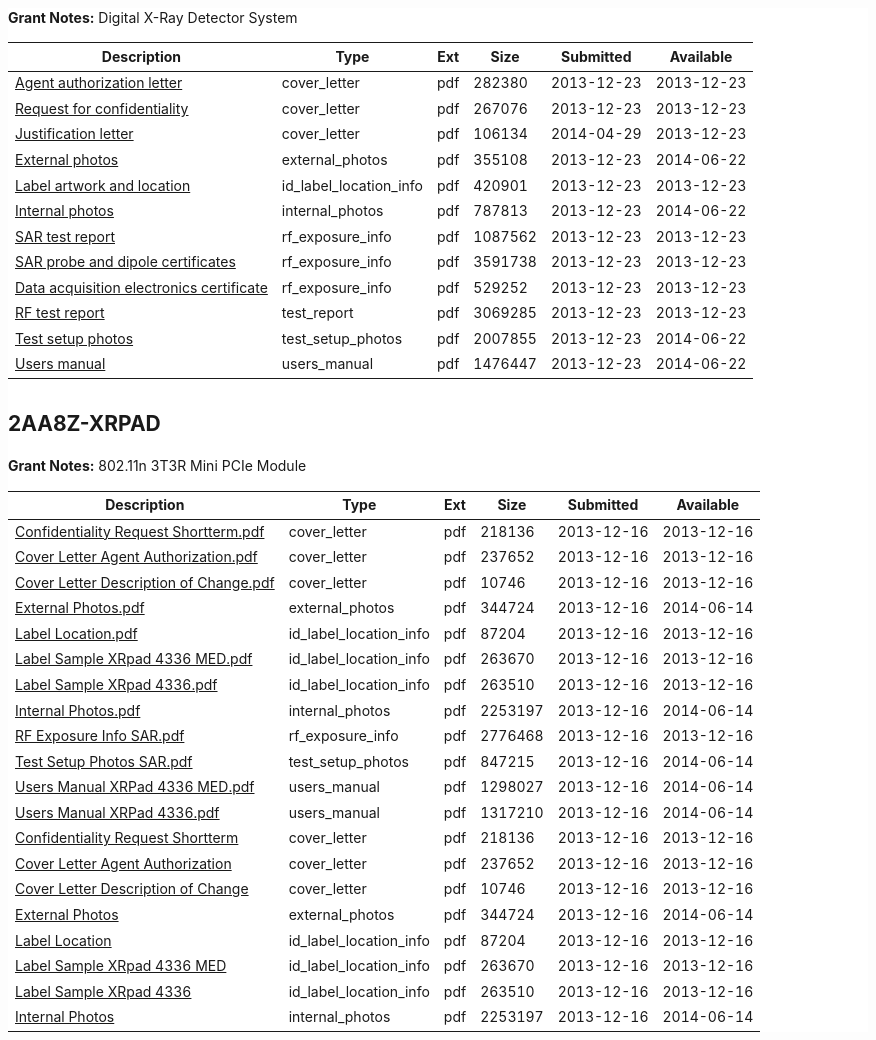 **Grant Notes:** Digital X-Ray Detector System

| Description | Type | Ext | Size | Submitted | Available |
| ----------- | ---- | --- | ---- | --------- | --------- |
| [Agent authorization letter](2AA8Z-XRPAD4336/839265963d1b01f512c169b3ac60544d/2150619.pdf) | cover_letter | pdf | 282380 | 2013-12-23 | 2013-12-23 |
| [Request for confidentiality](2AA8Z-XRPAD4336/839265963d1b01f512c169b3ac60544d/2150624.pdf) | cover_letter | pdf | 267076 | 2013-12-23 | 2013-12-23 |
| [Justification letter](2AA8Z-XRPAD4336/839265963d1b01f512c169b3ac60544d/2254596.pdf) | cover_letter | pdf | 106134 | 2014-04-29 | 2013-12-23 |
| [External photos](2AA8Z-XRPAD4336/839265963d1b01f512c169b3ac60544d/2150623.pdf) | external_photos | pdf | 355108 | 2013-12-23 | 2014-06-22 |
| [Label artwork and location](2AA8Z-XRPAD4336/839265963d1b01f512c169b3ac60544d/2150628.pdf) | id_label_location_info | pdf | 420901 | 2013-12-23 | 2013-12-23 |
| [Internal photos](2AA8Z-XRPAD4336/839265963d1b01f512c169b3ac60544d/2150625.pdf) | internal_photos | pdf | 787813 | 2013-12-23 | 2014-06-22 |
| [SAR test report](2AA8Z-XRPAD4336/839265963d1b01f512c169b3ac60544d/2150630.pdf) | rf_exposure_info | pdf | 1087562 | 2013-12-23 | 2013-12-23 |
| [SAR probe and dipole certificates](2AA8Z-XRPAD4336/839265963d1b01f512c169b3ac60544d/2150631.pdf) | rf_exposure_info | pdf | 3591738 | 2013-12-23 | 2013-12-23 |
| [Data acquisition electronics certificate](2AA8Z-XRPAD4336/839265963d1b01f512c169b3ac60544d/2047607.pdf) | rf_exposure_info | pdf | 529252 | 2013-12-23 | 2013-12-23 |
| [RF test report](2AA8Z-XRPAD4336/839265963d1b01f512c169b3ac60544d/2150629.pdf) | test_report | pdf | 3069285 | 2013-12-23 | 2013-12-23 |
| [Test setup photos](2AA8Z-XRPAD4336/839265963d1b01f512c169b3ac60544d/2150626.pdf) | test_setup_photos | pdf | 2007855 | 2013-12-23 | 2014-06-22 |
| [Users manual](2AA8Z-XRPAD4336/839265963d1b01f512c169b3ac60544d/2150627.pdf) | users_manual | pdf | 1476447 | 2013-12-23 | 2014-06-22 |
## 2AA8Z-XRPAD
**Grant Notes:** 802.11n 3T3R Mini PCIe Module

| Description | Type | Ext | Size | Submitted | Available |
| ----------- | ---- | --- | ---- | --------- | --------- |
| [Confidentiality Request Shortterm.pdf](2AA8Z-XRPAD/e3adf35aa0e2af29fc4048b2337f2fe8/2143512.pdf) | cover_letter | pdf | 218136 | 2013-12-16 | 2013-12-16 |
| [Cover Letter Agent Authorization.pdf](2AA8Z-XRPAD/e3adf35aa0e2af29fc4048b2337f2fe8/2142094.pdf) | cover_letter | pdf | 237652 | 2013-12-16 | 2013-12-16 |
| [Cover Letter Description of Change.pdf](2AA8Z-XRPAD/e3adf35aa0e2af29fc4048b2337f2fe8/2143514.pdf) | cover_letter | pdf | 10746 | 2013-12-16 | 2013-12-16 |
| [External Photos.pdf](2AA8Z-XRPAD/e3adf35aa0e2af29fc4048b2337f2fe8/2143515.pdf) | external_photos | pdf | 344724 | 2013-12-16 | 2014-06-14 |
| [Label Location.pdf](2AA8Z-XRPAD/e3adf35aa0e2af29fc4048b2337f2fe8/2143517.pdf) | id_label_location_info | pdf | 87204 | 2013-12-16 | 2013-12-16 |
| [Label Sample XRpad 4336 MED.pdf](2AA8Z-XRPAD/e3adf35aa0e2af29fc4048b2337f2fe8/2143518.pdf) | id_label_location_info | pdf | 263670 | 2013-12-16 | 2013-12-16 |
| [Label Sample XRpad 4336.pdf](2AA8Z-XRPAD/e3adf35aa0e2af29fc4048b2337f2fe8/2143519.pdf) | id_label_location_info | pdf | 263510 | 2013-12-16 | 2013-12-16 |
| [Internal Photos.pdf](2AA8Z-XRPAD/e3adf35aa0e2af29fc4048b2337f2fe8/2143516.pdf) | internal_photos | pdf | 2253197 | 2013-12-16 | 2014-06-14 |
| [RF Exposure Info SAR.pdf](2AA8Z-XRPAD/e3adf35aa0e2af29fc4048b2337f2fe8/2143520.pdf) | rf_exposure_info | pdf | 2776468 | 2013-12-16 | 2013-12-16 |
| [Test Setup Photos SAR.pdf](2AA8Z-XRPAD/e3adf35aa0e2af29fc4048b2337f2fe8/2143521.pdf) | test_setup_photos | pdf | 847215 | 2013-12-16 | 2014-06-14 |
| [Users Manual XRPad 4336 MED.pdf](2AA8Z-XRPAD/e3adf35aa0e2af29fc4048b2337f2fe8/2143522.pdf) | users_manual | pdf | 1298027 | 2013-12-16 | 2014-06-14 |
| [Users Manual XRPad 4336.pdf](2AA8Z-XRPAD/e3adf35aa0e2af29fc4048b2337f2fe8/2143523.pdf) | users_manual | pdf | 1317210 | 2013-12-16 | 2014-06-14 |
| [Confidentiality Request Shortterm](2AA8Z-XRPAD/f5b682734db655583b403389788097f5/2143512.pdf) | cover_letter | pdf | 218136 | 2013-12-16 | 2013-12-16 |
| [Cover Letter Agent Authorization](2AA8Z-XRPAD/f5b682734db655583b403389788097f5/2142094.pdf) | cover_letter | pdf | 237652 | 2013-12-16 | 2013-12-16 |
| [Cover Letter Description of Change](2AA8Z-XRPAD/f5b682734db655583b403389788097f5/2143514.pdf) | cover_letter | pdf | 10746 | 2013-12-16 | 2013-12-16 |
| [External Photos](2AA8Z-XRPAD/f5b682734db655583b403389788097f5/2143515.pdf) | external_photos | pdf | 344724 | 2013-12-16 | 2014-06-14 |
| [Label Location](2AA8Z-XRPAD/f5b682734db655583b403389788097f5/2143517.pdf) | id_label_location_info | pdf | 87204 | 2013-12-16 | 2013-12-16 |
| [Label Sample XRpad 4336 MED](2AA8Z-XRPAD/f5b682734db655583b403389788097f5/2143518.pdf) | id_label_location_info | pdf | 263670 | 2013-12-16 | 2013-12-16 |
| [Label Sample XRpad 4336](2AA8Z-XRPAD/f5b682734db655583b403389788097f5/2143519.pdf) | id_label_location_info | pdf | 263510 | 2013-12-16 | 2013-12-16 |
| [Internal Photos](2AA8Z-XRPAD/f5b682734db655583b403389788097f5/2143516.pdf) | internal_photos | pdf | 2253197 | 2013-12-16 | 2014-06-14 |